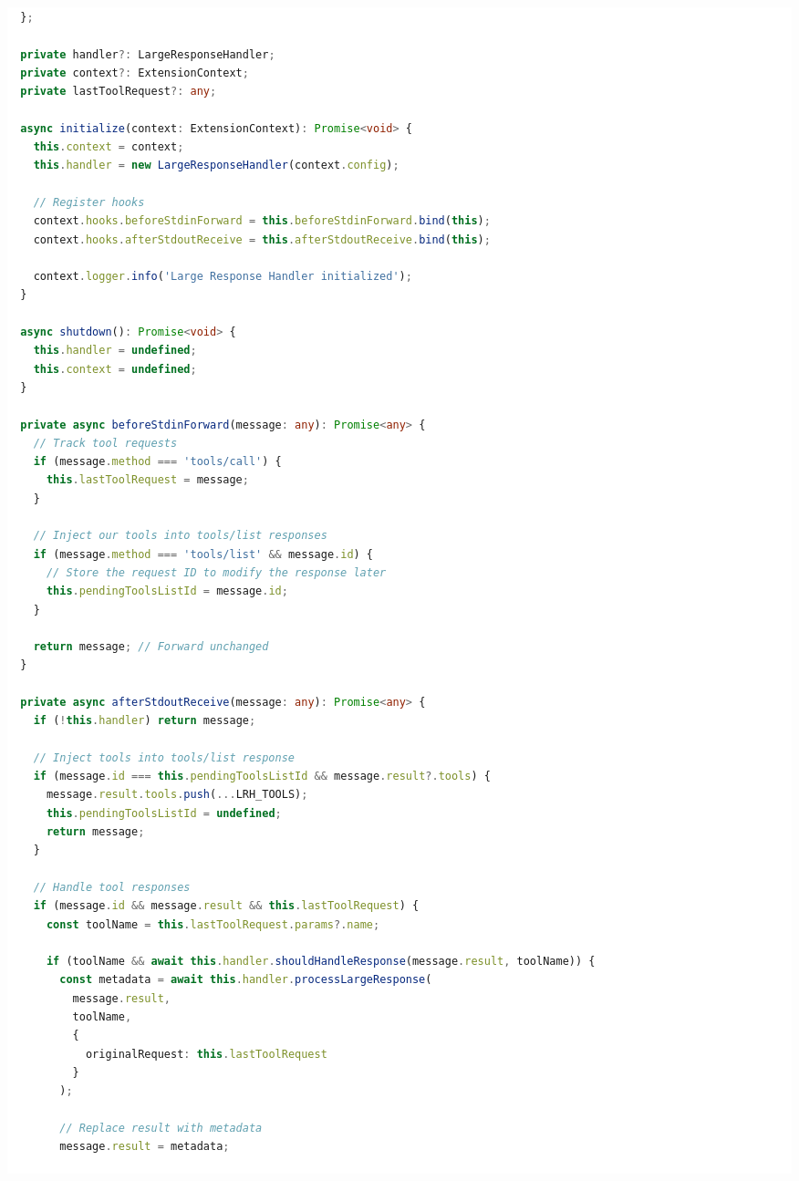 ```typescript
  };
  
  private handler?: LargeResponseHandler;
  private context?: ExtensionContext;
  private lastToolRequest?: any;
  
  async initialize(context: ExtensionContext): Promise<void> {
    this.context = context;
    this.handler = new LargeResponseHandler(context.config);
    
    // Register hooks
    context.hooks.beforeStdinForward = this.beforeStdinForward.bind(this);
    context.hooks.afterStdoutReceive = this.afterStdoutReceive.bind(this);
    
    context.logger.info('Large Response Handler initialized');
  }
  
  async shutdown(): Promise<void> {
    this.handler = undefined;
    this.context = undefined;
  }
  
  private async beforeStdinForward(message: any): Promise<any> {
    // Track tool requests
    if (message.method === 'tools/call') {
      this.lastToolRequest = message;
    }
    
    // Inject our tools into tools/list responses
    if (message.method === 'tools/list' && message.id) {
      // Store the request ID to modify the response later
      this.pendingToolsListId = message.id;
    }
    
    return message; // Forward unchanged
  }
  
  private async afterStdoutReceive(message: any): Promise<any> {
    if (!this.handler) return message;
    
    // Inject tools into tools/list response
    if (message.id === this.pendingToolsListId && message.result?.tools) {
      message.result.tools.push(...LRH_TOOLS);
      this.pendingToolsListId = undefined;
      return message;
    }
    
    // Handle tool responses
    if (message.id && message.result && this.lastToolRequest) {
      const toolName = this.lastToolRequest.params?.name;
      
      if (toolName && await this.handler.shouldHandleResponse(message.result, toolName)) {
        const metadata = await this.handler.processLargeResponse(
          message.result,
          toolName,
          {
            originalRequest: this.lastToolRequest
          }
        );
        
        // Replace result with metadata
        message.result = metadata;
        
```
